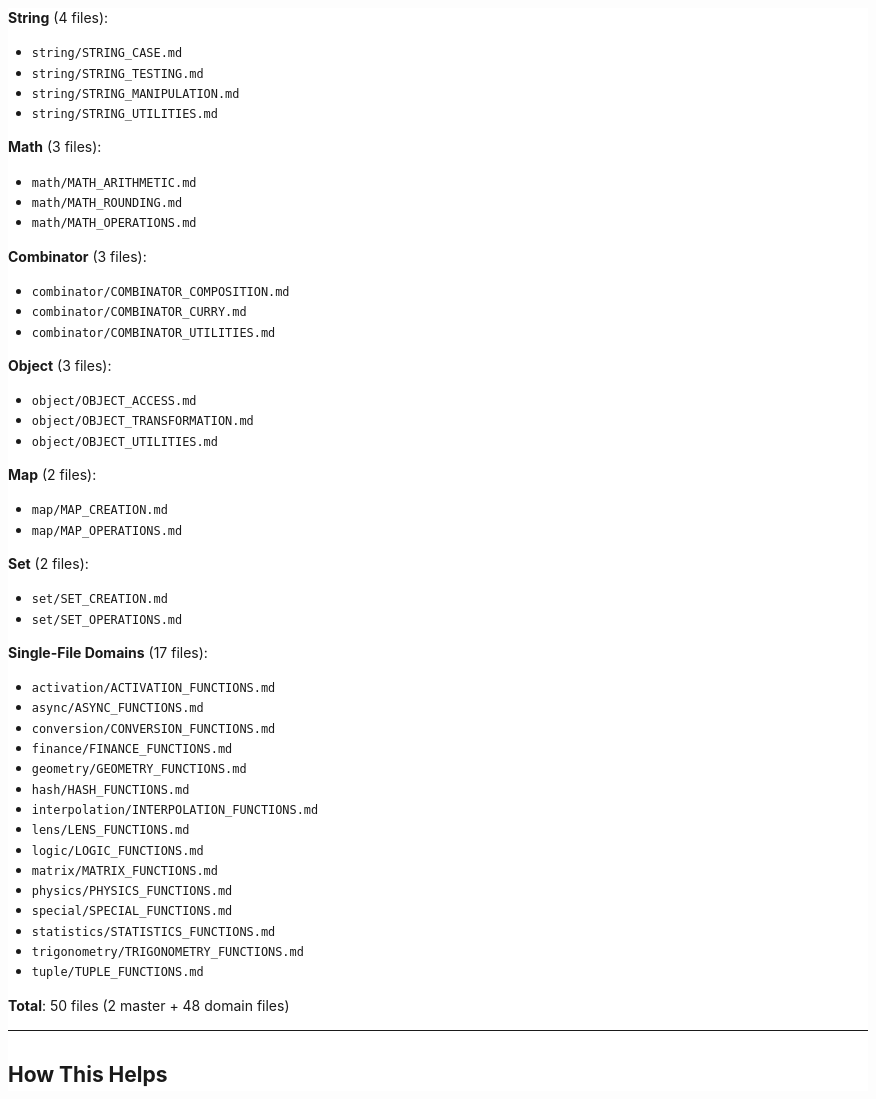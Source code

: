 **String** (4 files):

- `string/STRING_CASE.md`
- `string/STRING_TESTING.md`
- `string/STRING_MANIPULATION.md`
- `string/STRING_UTILITIES.md`

**Math** (3 files):

- `math/MATH_ARITHMETIC.md`
- `math/MATH_ROUNDING.md`
- `math/MATH_OPERATIONS.md`

**Combinator** (3 files):

- `combinator/COMBINATOR_COMPOSITION.md`
- `combinator/COMBINATOR_CURRY.md`
- `combinator/COMBINATOR_UTILITIES.md`

**Object** (3 files):

- `object/OBJECT_ACCESS.md`
- `object/OBJECT_TRANSFORMATION.md`
- `object/OBJECT_UTILITIES.md`

**Map** (2 files):

- `map/MAP_CREATION.md`
- `map/MAP_OPERATIONS.md`

**Set** (2 files):

- `set/SET_CREATION.md`
- `set/SET_OPERATIONS.md`

**Single-File Domains** (17 files):

- `activation/ACTIVATION_FUNCTIONS.md`
- `async/ASYNC_FUNCTIONS.md`
- `conversion/CONVERSION_FUNCTIONS.md`
- `finance/FINANCE_FUNCTIONS.md`
- `geometry/GEOMETRY_FUNCTIONS.md`
- `hash/HASH_FUNCTIONS.md`
- `interpolation/INTERPOLATION_FUNCTIONS.md`
- `lens/LENS_FUNCTIONS.md`
- `logic/LOGIC_FUNCTIONS.md`
- `matrix/MATRIX_FUNCTIONS.md`
- `physics/PHYSICS_FUNCTIONS.md`
- `special/SPECIAL_FUNCTIONS.md`
- `statistics/STATISTICS_FUNCTIONS.md`
- `trigonometry/TRIGONOMETRY_FUNCTIONS.md`
- `tuple/TUPLE_FUNCTIONS.md`

**Total**: 50 files (2 master + 48 domain files)

---

## How This Helps
